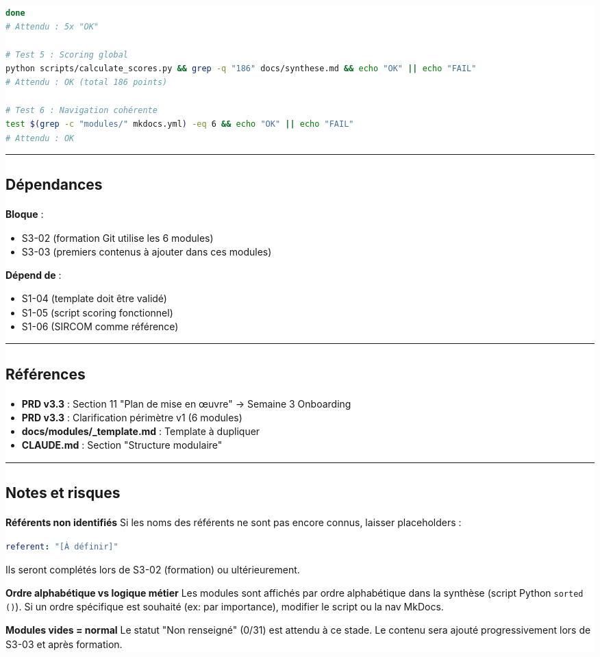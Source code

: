 ```bash
done
# Attendu : 5x "OK"

# Test 5 : Scoring global
python scripts/calculate_scores.py && grep -q "186" docs/synthese.md && echo "OK" || echo "FAIL"
# Attendu : OK (total 186 points)

# Test 6 : Navigation cohérente
test $(grep -c "modules/" mkdocs.yml) -eq 6 && echo "OK" || echo "FAIL"
# Attendu : OK
```

---

## Dépendances

**Bloque** :
- S3-02 (formation Git utilise les 6 modules)
- S3-03 (premiers contenus à ajouter dans ces modules)

**Dépend de** :
- S1-04 (template doit être validé)
- S1-05 (script scoring fonctionnel)
- S1-06 (SIRCOM comme référence)

---

## Références

- **PRD v3.3** : Section 11 "Plan de mise en œuvre" → Semaine 3 Onboarding
- **PRD v3.3** : Clarification périmètre v1 (6 modules)
- **docs/modules/_template.md** : Template à dupliquer
- **CLAUDE.md** : Section "Structure modulaire"

---

## Notes et risques

**Référents non identifiés**
Si les noms des référents ne sont pas encore connus, laisser placeholders :
```yaml
referent: "[À définir]"
```

Ils seront complétés lors de S3-02 (formation) ou ultérieurement.

**Ordre alphabétique vs logique métier**
Les modules sont affichés par ordre alphabétique dans la synthèse (script Python `sorted()`). Si un ordre spécifique est souhaité (ex: par importance), modifier le script ou la nav MkDocs.

**Modules vides = normal**
Le statut "Non renseigné" (0/31) est attendu à ce stade. Le contenu sera ajouté progressivement lors de S3-03 et après formation.
